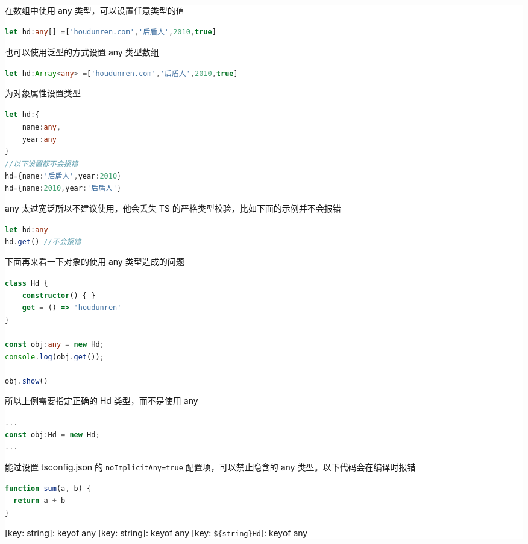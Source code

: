 在数组中使用 any 类型，可以设置任意类型的值

```ts
let hd:any[] =['houdunren.com','后盾人',2010,true]
```

也可以使用泛型的方式设置 any 类型数组

```ts
let hd:Array<any> =['houdunren.com','后盾人',2010,true]
```

为对象属性设置类型

```ts
let hd:{
    name:any,
    year:any
}
//以下设置都不会报错
hd={name:'后盾人',year:2010}
hd={name:2010,year:'后盾人'}
```

any 太过宽泛所以不建议使用，他会丢失 TS 的严格类型校验，比如下面的示例并不会报错

```ts
let hd:any
hd.get() //不会报错
```

下面再来看一下对象的使用 any 类型造成的问题

```ts
class Hd {
    constructor() { }
    get = () => 'houdunren'
}

const obj:any = new Hd;
console.log(obj.get());

obj.show()
```

所以上例需要指定正确的 Hd 类型，而不是使用 any

```ts
...
const obj:Hd = new Hd;
...
```

能过设置 tsconfig.json 的 `noImplicitAny=true` 配置项，可以禁止隐含的 any 类型。以下代码会在编译时报错

```ts
function sum(a, b) {
  return a + b
}
```


  [key: string]: keyof any
  [key: string]: keyof any
  [key: `${string}Hd`]: keyof any